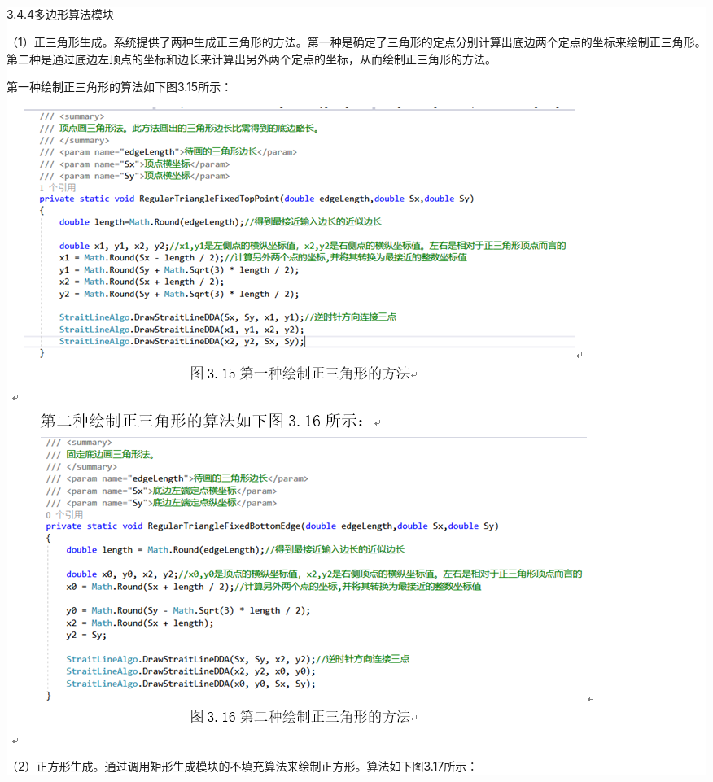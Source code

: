 
3.4.4多边形算法模块

（1）正三角形生成。系统提供了两种生成正三角形的方法。第一种是确定了三角形的定点分别计算出底边两个定点的坐标来绘制正三角形。第二种是通过底边左顶点的坐标和边长来计算出另外两个定点的坐标，从而绘制正三角形的方法。

第一种绘制正三角形的算法如下图3.15所示： 

![](images\2019-06-10_234530.png)

（2）正方形生成。通过调用矩形生成模块的不填充算法来绘制正方形。算法如下图3.17所示：
